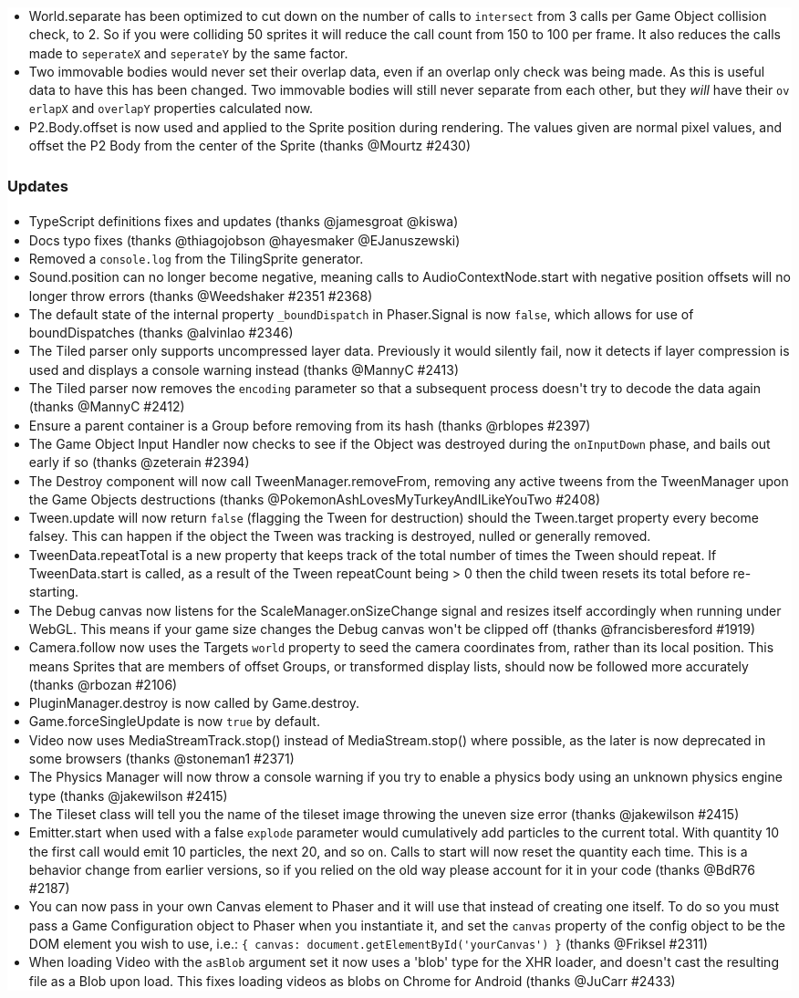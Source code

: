 * World.separate has been optimized to cut down on the number of calls to `intersect` from 3 calls per Game Object collision check, to 2. So if you were colliding 50 sprites it will reduce the call count from 150 to 100 per frame. It also reduces the calls made to `seperateX` and `seperateY` by the same factor.
* Two immovable bodies would never set their overlap data, even if an overlap only check was being made. As this is useful data to have this has been changed. Two immovable bodies will still never separate from each other, but they _will_ have their `overlapX` and `overlapY` properties calculated now.
* P2.Body.offset is now used and applied to the Sprite position during rendering. The values given are normal pixel values, and offset the P2 Body from the center of the Sprite (thanks @Mourtz #2430)

### Updates

* TypeScript definitions fixes and updates (thanks @jamesgroat @kiswa)
* Docs typo fixes (thanks @thiagojobson @hayesmaker @EJanuszewski)
* Removed a `console.log` from the TilingSprite generator.
* Sound.position can no longer become negative, meaning calls to AudioContextNode.start with negative position offsets will no longer throw errors (thanks @Weedshaker #2351 #2368)
* The default state of the internal property `_boundDispatch` in Phaser.Signal is now `false`, which allows for use of boundDispatches (thanks @alvinlao #2346)
* The Tiled parser only supports uncompressed layer data. Previously it would silently fail, now it detects if layer compression is used and displays a console warning instead (thanks @MannyC #2413)
* The Tiled parser now removes the `encoding` parameter so that a subsequent process doesn't try to decode the data again (thanks @MannyC #2412)
* Ensure a parent container is a Group before removing from its hash (thanks @rblopes #2397)
* The Game Object Input Handler now checks to see if the Object was destroyed during the `onInputDown` phase, and bails out early if so (thanks @zeterain #2394)
* The Destroy component will now call TweenManager.removeFrom, removing any active tweens from the TweenManager upon the Game Objects destructions (thanks @PokemonAshLovesMyTurkeyAndILikeYouTwo #2408)
* Tween.update will now return `false` (flagging the Tween for destruction) should the Tween.target property every become falsey. This can happen if the object the Tween was tracking is destroyed, nulled or generally removed.
* TweenData.repeatTotal is a new property that keeps track of the total number of times the Tween should repeat. If TweenData.start is called, as a result of the Tween repeatCount being > 0 then the child tween resets its total before re-starting.
* The Debug canvas now listens for the ScaleManager.onSizeChange signal and resizes itself accordingly when running under WebGL. This means if your game size changes the Debug canvas won't be clipped off (thanks @francisberesford #1919)
* Camera.follow now uses the Targets `world` property to seed the camera coordinates from, rather than its local position. This means Sprites that are members of offset Groups, or transformed display lists, should now be followed more accurately (thanks @rbozan #2106)
* PluginManager.destroy is now called by Game.destroy.
* Game.forceSingleUpdate is now `true` by default.
* Video now uses MediaStreamTrack.stop() instead of MediaStream.stop() where possible, as the later is now deprecated in some browsers (thanks @stoneman1 #2371)
* The Physics Manager will now throw a console warning if you try to enable a physics body using an unknown physics engine type (thanks @jakewilson #2415)
* The Tileset class will tell you the name of the tileset image throwing the uneven size error (thanks @jakewilson #2415)
* Emitter.start when used with a false `explode` parameter would cumulatively add particles to the current total. With quantity 10 the first call would emit 10 particles, the next 20, and so on. Calls to start will now reset the quantity each time. This is a behavior change from earlier versions, so if you relied on the old way please account for it in your code (thanks @BdR76 #2187)
* You can now pass in your own Canvas element to Phaser and it will use that instead of creating one itself. To do so you must pass a Game Configuration object to Phaser when you instantiate it, and set the `canvas` property of the config object to be the DOM element you wish to use, i.e.: `{ canvas: document.getElementById('yourCanvas') }` (thanks @Friksel #2311)
* When loading Video with the `asBlob` argument set it now uses a 'blob' type for the XHR loader, and doesn't cast the resulting file as a Blob upon load. This fixes loading videos as blobs on Chrome for Android (thanks @JuCarr #2433)